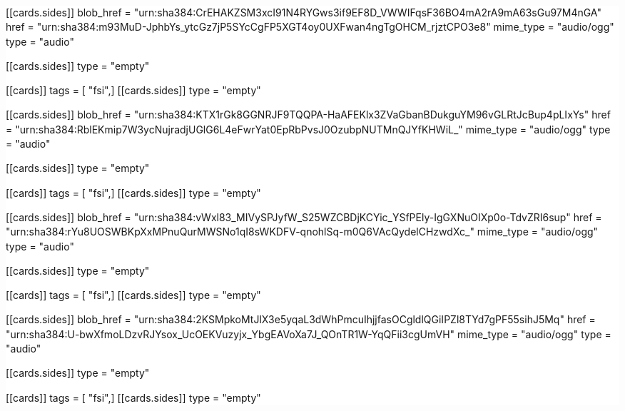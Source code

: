 [[cards.sides]]
blob_href = "urn:sha384:CrEHAKZSM3xcI91N4RYGws3if9EF8D_VWWIFqsF36BO4mA2rA9mA63sGu97M4nGA"
href = "urn:sha384:m93MuD-JphbYs_ytcGz7jP5SYcCgFP5XGT4oy0UXFwan4ngTgOHCM_rjztCPO3e8"
mime_type = "audio/ogg"
type = "audio"

[[cards.sides]]
type = "empty"


[[cards]]
tags = [ "fsi",]
[[cards.sides]]
type = "empty"

[[cards.sides]]
blob_href = "urn:sha384:KTX1rGk8GGNRJF9TQQPA-HaAFEKlx3ZVaGbanBDukguYM96vGLRtJcBup4pLIxYs"
href = "urn:sha384:RblEKmip7W3ycNujradjUGlG6L4eFwrYat0EpRbPvsJ0OzubpNUTMnQJYfKHWiL_"
mime_type = "audio/ogg"
type = "audio"

[[cards.sides]]
type = "empty"


[[cards]]
tags = [ "fsi",]
[[cards.sides]]
type = "empty"

[[cards.sides]]
blob_href = "urn:sha384:vWxl83_MIVySPJyfW_S25WZCBDjKCYic_YSfPEly-IgGXNuOIXp0o-TdvZRI6sup"
href = "urn:sha384:rYu8UOSWBKpXxMPnuQurMWSNo1qI8sWKDFV-qnohlSq-m0Q6VAcQydelCHzwdXc_"
mime_type = "audio/ogg"
type = "audio"

[[cards.sides]]
type = "empty"


[[cards]]
tags = [ "fsi",]
[[cards.sides]]
type = "empty"

[[cards.sides]]
blob_href = "urn:sha384:2KSMpkoMtJlX3e5yqaL3dWhPmcuIhjjfasOCgldlQGiIPZl8TYd7gPF55sihJ5Mq"
href = "urn:sha384:U-bwXfmoLDzvRJYsox_UcOEKVuzyjx_YbgEAVoXa7J_QOnTR1W-YqQFii3cgUmVH"
mime_type = "audio/ogg"
type = "audio"

[[cards.sides]]
type = "empty"


[[cards]]
tags = [ "fsi",]
[[cards.sides]]
type = "empty"
